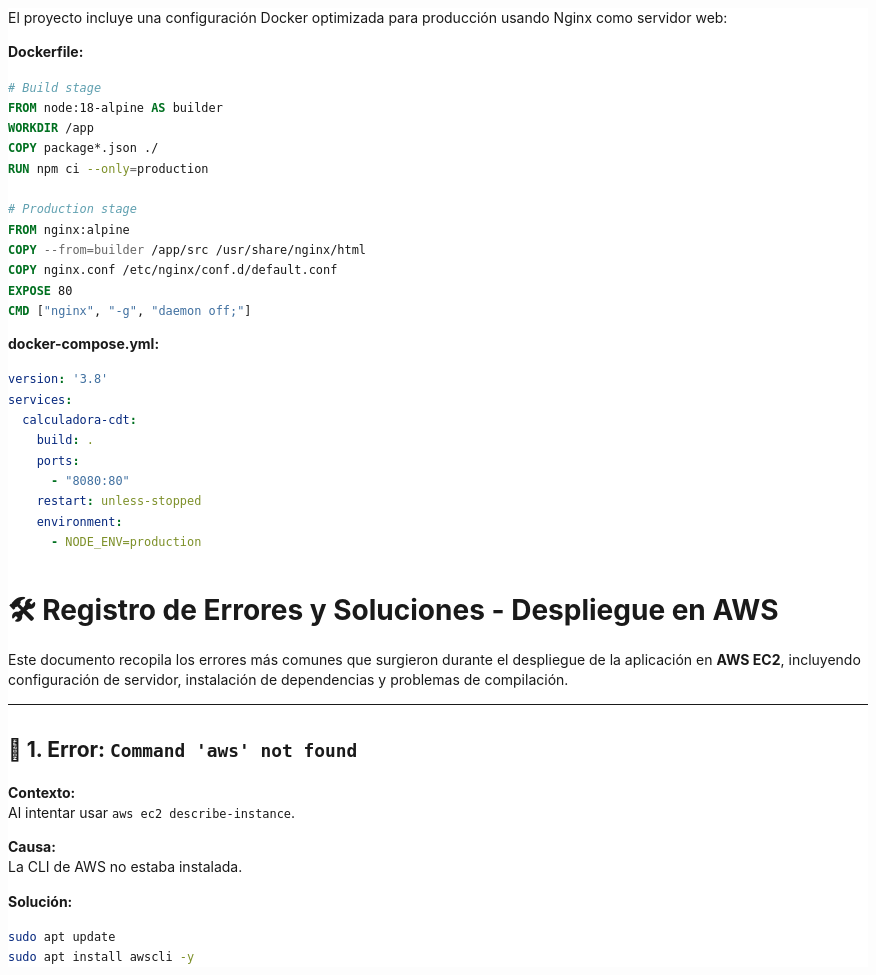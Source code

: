 El proyecto incluye una configuración Docker optimizada para producción usando Nginx como servidor web:

**Dockerfile:**
```dockerfile
# Build stage
FROM node:18-alpine AS builder
WORKDIR /app
COPY package*.json ./
RUN npm ci --only=production

# Production stage
FROM nginx:alpine
COPY --from=builder /app/src /usr/share/nginx/html
COPY nginx.conf /etc/nginx/conf.d/default.conf
EXPOSE 80
CMD ["nginx", "-g", "daemon off;"]
```

**docker-compose.yml:**
```yaml
version: '3.8'
services:
  calculadora-cdt:
    build: .
    ports:
      - "8080:80"
    restart: unless-stopped
    environment:
      - NODE_ENV=production
```

# 🛠️ Registro de Errores y Soluciones - Despliegue en AWS

Este documento recopila los errores más comunes que surgieron durante el despliegue de la aplicación en **AWS EC2**, incluyendo configuración de servidor, instalación de dependencias y problemas de compilación.

---

## 📌 1. Error: `Command 'aws' not found`
**Contexto:**  
Al intentar usar `aws ec2 describe-instance`.

**Causa:**  
La CLI de AWS no estaba instalada.

**Solución:**  
```bash
sudo apt update
sudo apt install awscli -y

